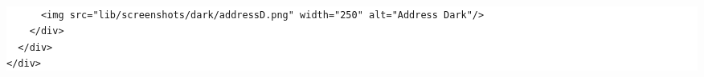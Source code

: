           <img src="lib/screenshots/dark/addressD.png" width="250" alt="Address Dark"/>
        </div>
      </div>
    </div>
